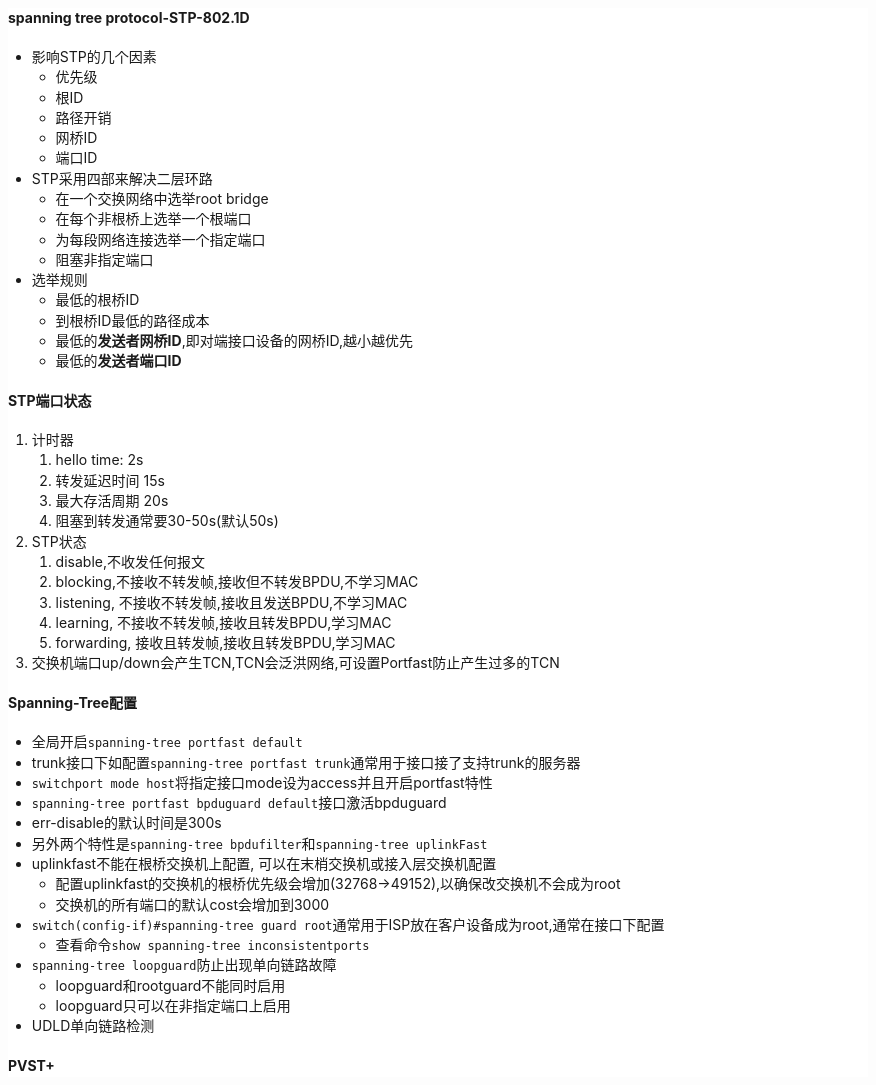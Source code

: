 #### spanning tree protocol-STP-802.1D

+ 影响STP的几个因素
  + 优先级
  + 根ID
  + 路径开销
  + 网桥ID
  + 端口ID
+ STP采用四部来解决二层环路
  + 在一个交换网络中选举root bridge
  + 在每个非根桥上选举一个根端口
  + 为每段网络连接选举一个指定端口
  + 阻塞非指定端口
+ 选举规则
  + 最低的根桥ID
  + 到根桥ID最低的路径成本
  + 最低的**发送者网桥ID**,即对端接口设备的网桥ID,越小越优先
  + 最低的**发送者端口ID**
  
#### STP端口状态

1. 计时器
    1. hello time: 2s
    2. 转发延迟时间 15s
    3. 最大存活周期 20s
    4. 阻塞到转发通常要30-50s(默认50s)
2. STP状态
    1. disable,不收发任何报文
    2. blocking,不接收不转发帧,接收但不转发BPDU,不学习MAC
    3. listening, 不接收不转发帧,接收且发送BPDU,不学习MAC
    4. learning, 不接收不转发帧,接收且转发BPDU,学习MAC
    5. forwarding, 接收且转发帧,接收且转发BPDU,学习MAC
3. 交换机端口up/down会产生TCN,TCN会泛洪网络,可设置Portfast防止产生过多的TCN

#### Spanning-Tree配置

+ 全局开启`spanning-tree portfast default`
+ trunk接口下如配置`spanning-tree portfast trunk`通常用于接口接了支持trunk的服务器
+ `switchport mode host`将指定接口mode设为access并且开启portfast特性
+ `spanning-tree portfast bpduguard default`接口激活bpduguard
+ err-disable的默认时间是300s
+ 另外两个特性是`spanning-tree bpdufilter`和`spanning-tree uplinkFast`
+ uplinkfast不能在根桥交换机上配置, 可以在末梢交换机或接入层交换机配置
  + 配置uplinkfast的交换机的根桥优先级会增加(32768->49152),以确保改交换机不会成为root
  + 交换机的所有端口的默认cost会增加到3000
+ `switch(config-if)#spanning-tree guard root`通常用于ISP放在客户设备成为root,通常在接口下配置
  + 查看命令`show spanning-tree inconsistentports`
+ `spanning-tree loopguard`防止出现单向链路故障
  + loopguard和rootguard不能同时启用
  + loopguard只可以在非指定端口上启用
+ UDLD单向链路检测

#### PVST+
